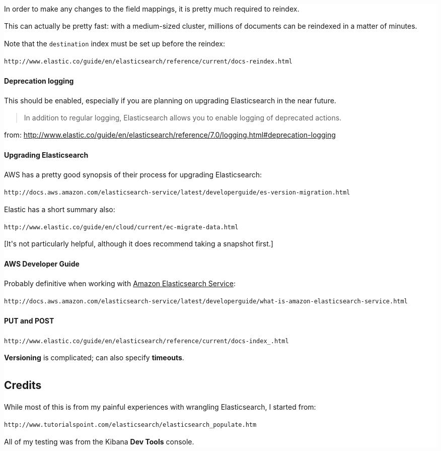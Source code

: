 In order to make any changes to the field mappings, it is pretty much required to reindex.

This can actually be pretty fast: with a medium-sized cluster, millions of documents can
 be reindexed in a matter of minutes.

Note that the `destination` index must be set up before the reindex:

    http://www.elastic.co/guide/en/elasticsearch/reference/current/docs-reindex.html

#### Deprecation logging

This should be enabled, especially if you are planning on upgrading Elasticsearch in the near future.

> In addition to regular logging, Elasticsearch allows you to enable logging of deprecated actions.

from: http://www.elastic.co/guide/en/elasticsearch/reference/7.0/logging.html#deprecation-logging

#### Upgrading Elasticsearch

AWS has a pretty good synopsis of their process for upgrading Elasticsearch:

    http://docs.aws.amazon.com/elasticsearch-service/latest/developerguide/es-version-migration.html

Elastic has a short summary also:

    http://www.elastic.co/guide/en/cloud/current/ec-migrate-data.html

[It's not particularly helpful, although it does recommend taking a snapshot first.]

#### AWS Developer Guide

Probably definitive when working with [Amazon Elasticsearch Service](http://aws.amazon.com/elasticsearch-service/):

    http://docs.aws.amazon.com/elasticsearch-service/latest/developerguide/what-is-amazon-elasticsearch-service.html

#### PUT and POST

	http://www.elastic.co/guide/en/elasticsearch/reference/current/docs-index_.html

__Versioning__ is complicated; can also specify __timeouts__.

## Credits

While most of this is from my painful experiences with wrangling Elasticsearch, I started from:

	http://www.tutorialspoint.com/elasticsearch/elasticsearch_populate.htm

All of my testing was from the Kibana __Dev Tools__ console.
